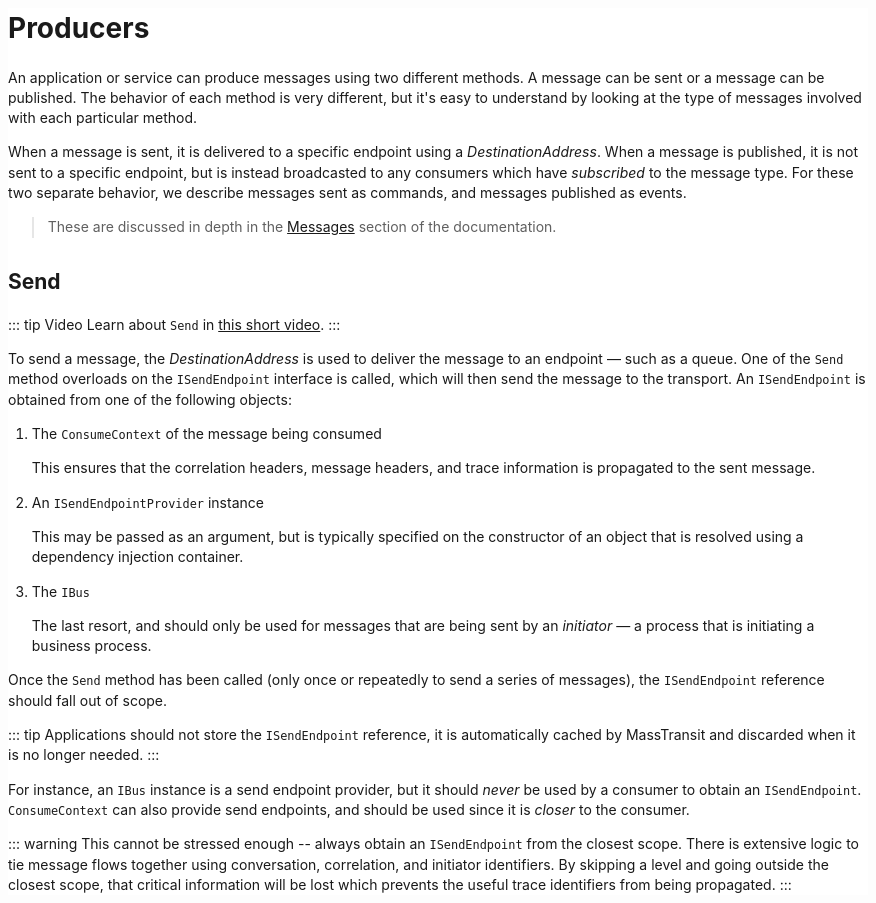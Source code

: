 # Producers

An application or service can produce messages using two different methods. A message can be sent or a message can be published. The behavior of each method is very different, but it's easy to understand by looking at the type of messages involved with each particular method.

When a message is sent, it is delivered to a specific endpoint using a _DestinationAddress_. When a message is published, it is not sent to a specific endpoint, but is instead broadcasted to any consumers which have *subscribed* to the message type. For these two separate behavior, we describe messages sent as commands, and messages published as events.

> These are discussed in depth in the [Messages](messages) section of the documentation.

## Send

::: tip Video
Learn about `Send` in [this short video](https://youtu.be/t6FsmqZsdJk).
:::

To send a message, the _DestinationAddress_ is used to deliver the message to an endpoint — such as a queue. One of the `Send` method overloads on the `ISendEndpoint` interface is called, which will then send the message to the transport. An `ISendEndpoint` is obtained from one of the following objects:

1. The `ConsumeContext` of the message being consumed

   This ensures that the correlation headers, message headers, and trace information is propagated to the sent message.
2. An `ISendEndpointProvider` instance

   This may be passed as an argument, but is typically specified on the constructor of an object that is resolved using a dependency injection container.
3. The `IBus`

   The last resort, and should only be used for messages that are being sent by an _initiator_ — a process that is initiating a business process.

Once the `Send` method has been called (only once or repeatedly to send a series of messages), the `ISendEndpoint` reference should fall out of scope.

::: tip
Applications should not store the `ISendEndpoint` reference, it is automatically cached by MassTransit and discarded when it is no longer needed.
:::

For instance, an `IBus` instance is a send endpoint provider, but it should *never* be used by a consumer to obtain an `ISendEndpoint`. `ConsumeContext` can also provide send endpoints, and should be used since it is *closer* to the consumer.

::: warning
This cannot be stressed enough -- always obtain an `ISendEndpoint` from the closest scope. There is extensive logic to tie message flows together using conversation, correlation, and initiator identifiers. By skipping a level and going outside the closest scope, that critical information will be lost which prevents the useful trace identifiers from being propagated.
:::
